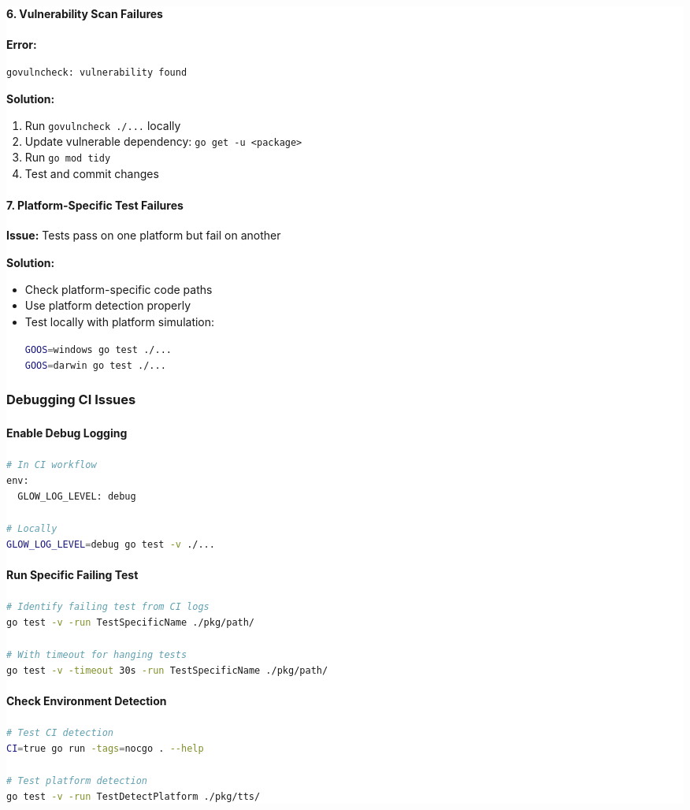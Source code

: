 #### 6. Vulnerability Scan Failures

**Error:**
```
govulncheck: vulnerability found
```

**Solution:**
1. Run `govulncheck ./...` locally
2. Update vulnerable dependency: `go get -u <package>`
3. Run `go mod tidy`
4. Test and commit changes

#### 7. Platform-Specific Test Failures

**Issue:** Tests pass on one platform but fail on another

**Solution:**
- Check platform-specific code paths
- Use platform detection properly
- Test locally with platform simulation:
  ```bash
  GOOS=windows go test ./...
  GOOS=darwin go test ./...
  ```

### Debugging CI Issues

#### Enable Debug Logging

```bash
# In CI workflow
env:
  GLOW_LOG_LEVEL: debug
  
# Locally
GLOW_LOG_LEVEL=debug go test -v ./...
```

#### Run Specific Failing Test

```bash
# Identify failing test from CI logs
go test -v -run TestSpecificName ./pkg/path/

# With timeout for hanging tests
go test -v -timeout 30s -run TestSpecificName ./pkg/path/
```

#### Check Environment Detection

```bash
# Test CI detection
CI=true go run -tags=nocgo . --help

# Test platform detection
go test -v -run TestDetectPlatform ./pkg/tts/
```
